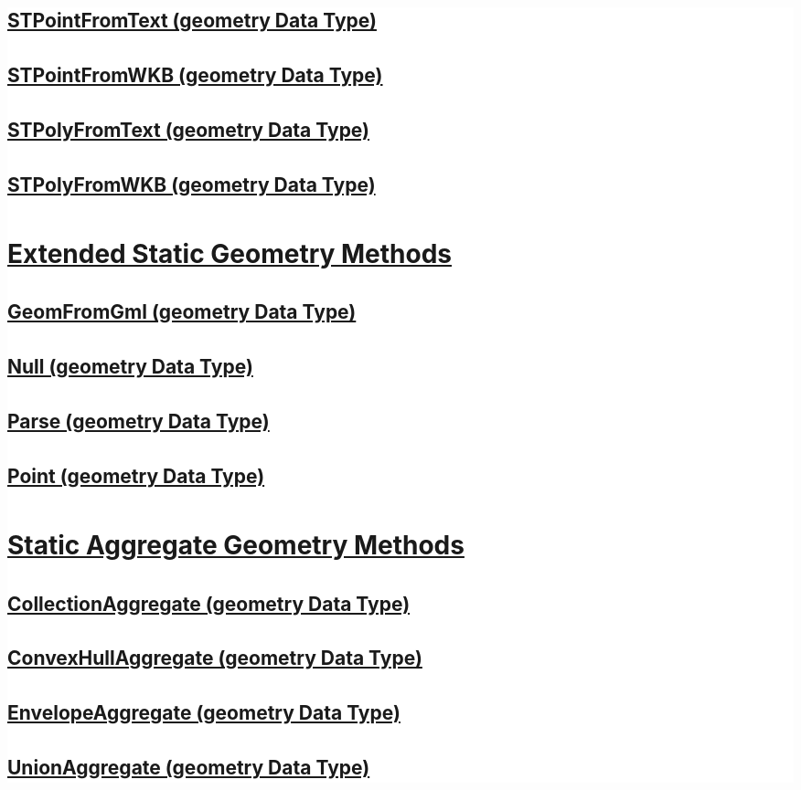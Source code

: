 ## [STPointFromText (geometry Data Type)](stpointfromtext-geometry-data-type.md)  
## [STPointFromWKB (geometry Data Type)](stpointfromwkb-geometry-data-type.md)  
## [STPolyFromText (geometry Data Type)](stpolyfromtext-geometry-data-type.md)  
## [STPolyFromWKB (geometry Data Type)](stpolyfromwkb-geometry-data-type.md)  

# [Extended Static Geometry Methods](extended-static-geometry-methods.md)  
## [GeomFromGml (geometry Data Type)](geomfromgml-geometry-data-type.md)  
## [Null (geometry Data Type)](null-geometry-data-type.md)  
## [Parse (geometry Data Type)](parse-geometry-data-type.md)  
## [Point (geometry Data Type)](point-geometry-data-type.md)  

# [Static Aggregate Geometry Methods](static-aggregate-geometry-methods.md)  
## [CollectionAggregate (geometry Data Type)](collectionaggregate-geometry-data-type.md)  
## [ConvexHullAggregate (geometry Data Type)](convexhullaggregate-geometry-data-type.md)  
## [EnvelopeAggregate (geometry Data Type)](envelopeaggregate-geometry-data-type.md)  
## [UnionAggregate (geometry Data Type)](unionaggregate-geometry-data-type.md)  
